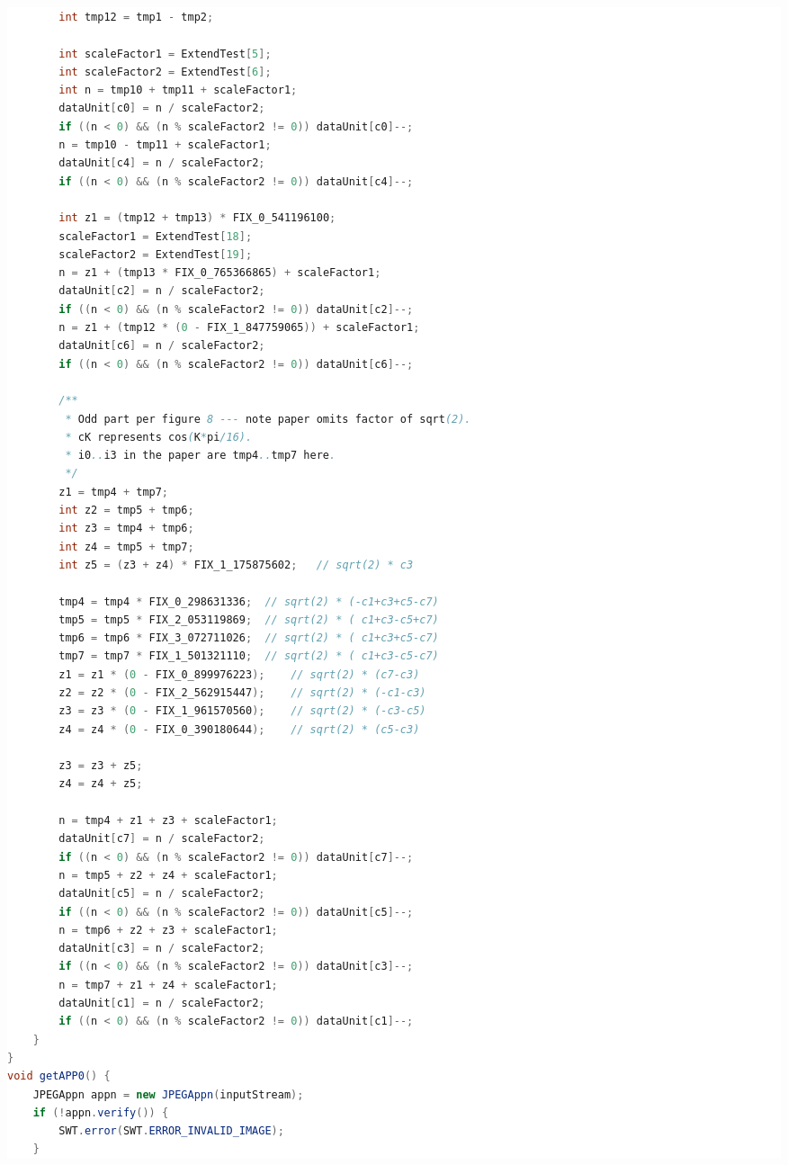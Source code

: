 ```java
		int tmp12 = tmp1 - tmp2;

		int scaleFactor1 = ExtendTest[5];
		int scaleFactor2 = ExtendTest[6];
		int n = tmp10 + tmp11 + scaleFactor1;
		dataUnit[c0] = n / scaleFactor2;
		if ((n < 0) && (n % scaleFactor2 != 0)) dataUnit[c0]--;
		n = tmp10 - tmp11 + scaleFactor1;
		dataUnit[c4] = n / scaleFactor2;
		if ((n < 0) && (n % scaleFactor2 != 0)) dataUnit[c4]--;

		int z1 = (tmp12 + tmp13) * FIX_0_541196100;
		scaleFactor1 = ExtendTest[18];
		scaleFactor2 = ExtendTest[19];
		n = z1 + (tmp13 * FIX_0_765366865) + scaleFactor1;
		dataUnit[c2] = n / scaleFactor2;
		if ((n < 0) && (n % scaleFactor2 != 0)) dataUnit[c2]--;
		n = z1 + (tmp12 * (0 - FIX_1_847759065)) + scaleFactor1;
		dataUnit[c6] = n / scaleFactor2;
		if ((n < 0) && (n % scaleFactor2 != 0)) dataUnit[c6]--;

		/**
		 * Odd part per figure 8 --- note paper omits factor of sqrt(2).
		 * cK represents cos(K*pi/16).
		 * i0..i3 in the paper are tmp4..tmp7 here.
		 */
		z1 = tmp4 + tmp7;
		int z2 = tmp5 + tmp6;
		int z3 = tmp4 + tmp6;
		int z4 = tmp5 + tmp7;
		int z5 = (z3 + z4) * FIX_1_175875602;	// sqrt(2) * c3

		tmp4 = tmp4 * FIX_0_298631336;	// sqrt(2) * (-c1+c3+c5-c7)
		tmp5 = tmp5 * FIX_2_053119869;	// sqrt(2) * ( c1+c3-c5+c7)
		tmp6 = tmp6 * FIX_3_072711026;	// sqrt(2) * ( c1+c3+c5-c7)
		tmp7 = tmp7 * FIX_1_501321110;	// sqrt(2) * ( c1+c3-c5-c7)
		z1 = z1 * (0 - FIX_0_899976223);	// sqrt(2) * (c7-c3)
		z2 = z2 * (0 - FIX_2_562915447);	// sqrt(2) * (-c1-c3)
		z3 = z3 * (0 - FIX_1_961570560);	// sqrt(2) * (-c3-c5)
		z4 = z4 * (0 - FIX_0_390180644);	// sqrt(2) * (c5-c3)

		z3 = z3 + z5;
		z4 = z4 + z5;

		n = tmp4 + z1 + z3 + scaleFactor1;
		dataUnit[c7] = n / scaleFactor2;
		if ((n < 0) && (n % scaleFactor2 != 0)) dataUnit[c7]--;
		n = tmp5 + z2 + z4 + scaleFactor1;
		dataUnit[c5] = n / scaleFactor2;
		if ((n < 0) && (n % scaleFactor2 != 0)) dataUnit[c5]--;
		n = tmp6 + z2 + z3 + scaleFactor1;
		dataUnit[c3] = n / scaleFactor2;
		if ((n < 0) && (n % scaleFactor2 != 0)) dataUnit[c3]--;
		n = tmp7 + z1 + z4 + scaleFactor1;
		dataUnit[c1] = n / scaleFactor2;
		if ((n < 0) && (n % scaleFactor2 != 0)) dataUnit[c1]--;
	}
}
void getAPP0() {
	JPEGAppn appn = new JPEGAppn(inputStream);
	if (!appn.verify()) {
		SWT.error(SWT.ERROR_INVALID_IMAGE);
	}
```